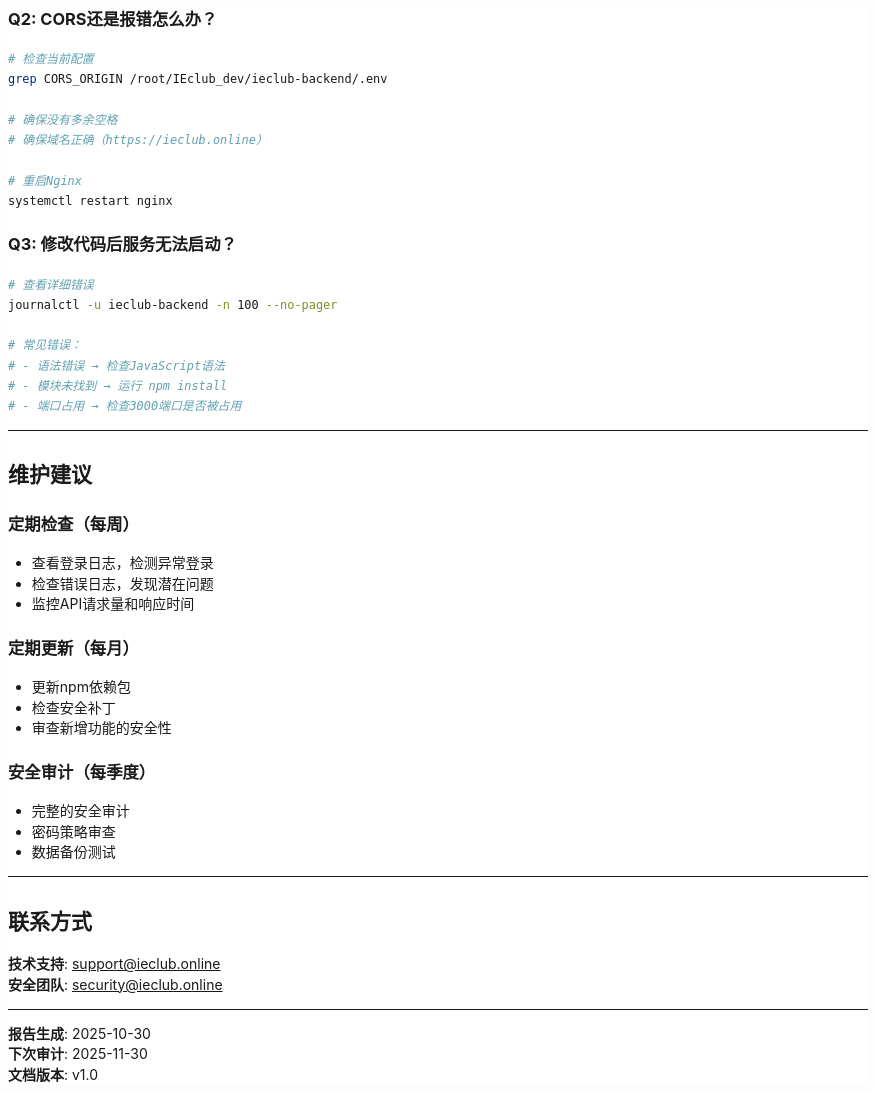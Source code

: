 ### Q2: CORS还是报错怎么办？

```bash
# 检查当前配置
grep CORS_ORIGIN /root/IEclub_dev/ieclub-backend/.env

# 确保没有多余空格
# 确保域名正确（https://ieclub.online）

# 重启Nginx
systemctl restart nginx
```

### Q3: 修改代码后服务无法启动？

```bash
# 查看详细错误
journalctl -u ieclub-backend -n 100 --no-pager

# 常见错误：
# - 语法错误 → 检查JavaScript语法
# - 模块未找到 → 运行 npm install
# - 端口占用 → 检查3000端口是否被占用
```

---

## 维护建议

### 定期检查（每周）
- 查看登录日志，检测异常登录
- 检查错误日志，发现潜在问题
- 监控API请求量和响应时间

### 定期更新（每月）
- 更新npm依赖包
- 检查安全补丁
- 审查新增功能的安全性

### 安全审计（每季度）
- 完整的安全审计
- 密码策略审查
- 数据备份测试

---

## 联系方式

**技术支持**: support@ieclub.online  
**安全团队**: security@ieclub.online

---

**报告生成**: 2025-10-30  
**下次审计**: 2025-11-30  
**文档版本**: v1.0

